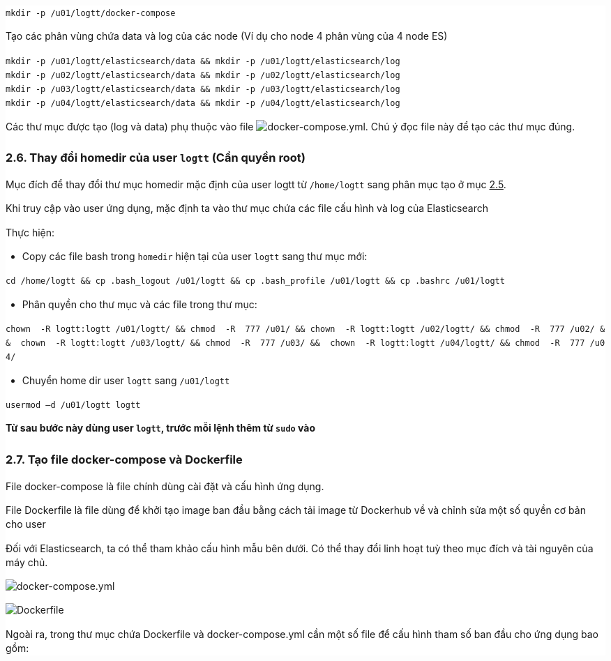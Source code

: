 `mkdir -p /u01/logtt/docker-compose`

Tạo các phân vùng chứa data và log của các node (Ví dụ cho node 4 phân vùng của 4 node ES)

```
mkdir -p /u01/logtt/elasticsearch/data && mkdir -p /u01/logtt/elasticsearch/log
mkdir -p /u02/logtt/elasticsearch/data && mkdir -p /u02/logtt/elasticsearch/log
mkdir -p /u03/logtt/elasticsearch/data && mkdir -p /u03/logtt/elasticsearch/log
mkdir -p /u04/logtt/elasticsearch/data && mkdir -p /u04/logtt/elasticsearch/log
```

Các thư mục được tạo (log và data) phụ thuộc vào file  ![docker-compose.yml](../refer/docker-compose.yml). Chú ý đọc file này để tạo các thư mục đúng.

<a name="2.6"></a>
### 2.6. Thay đổi homedir của user `logtt` (Cần quyền root)

Mục đích để thay đổi thư mục homedir mặc định của user logtt từ `/home/logtt` sang phân mục tạo ở mục [2.5](#2.5). 

Khi truy cập vào user ứng dụng, mặc định ta vào thư mục chứa các file cấu hình và log của Elasticsearch

Thực hiện:

- Copy các file bash trong `homedir` hiện tại của user `logtt` sang thư mục mới:

`cd /home/logtt && cp .bash_logout /u01/logtt && cp .bash_profile /u01/logtt && cp .bashrc /u01/logtt`

- Phân quyền cho thư mục và các file trong thư mục:

`chown  -R logtt:logtt /u01/logtt/ && chmod  -R  777 /u01/ && chown  -R logtt:logtt /u02/logtt/ && chmod  -R  777 /u02/ &&  chown  -R logtt:logtt /u03/logtt/ && chmod  -R  777 /u03/ &&  chown  -R logtt:logtt /u04/logtt/ && chmod  -R  777 /u04/`

- Chuyển home dir user `logtt` sang `/u01/logtt`

`usermod –d /u01/logtt logtt`

**Từ sau bước này dùng user `logtt`, trước mỗi lệnh thêm từ `sudo` vào**

<a name="2.7"></a>
### 2.7. Tạo file docker-compose và Dockerfile

File docker-compose là file chính dùng cài đặt và cấu hình ứng dụng. 

File Dockerfile là file dùng để khởi tạo image ban đầu bằng cách tải image từ Dockerhub về và chỉnh sửa một số quyền cơ bản cho user

Đối với Elasticsearch, ta có thể tham khảo cấu hình mẫu bên dưới. Có thể thay đổi linh hoạt tuỳ theo mục đích và tài nguyên của máy chủ.

![docker-compose.yml](../refer/docker-compose.yml)

![Dockerfile](../refer/Dockerfile)

Ngoài ra, trong thư mục chứa Dockerfile và docker-compose.yml cần một số file để cấu hình tham số ban đầu cho ứng dụng bao gồm:
